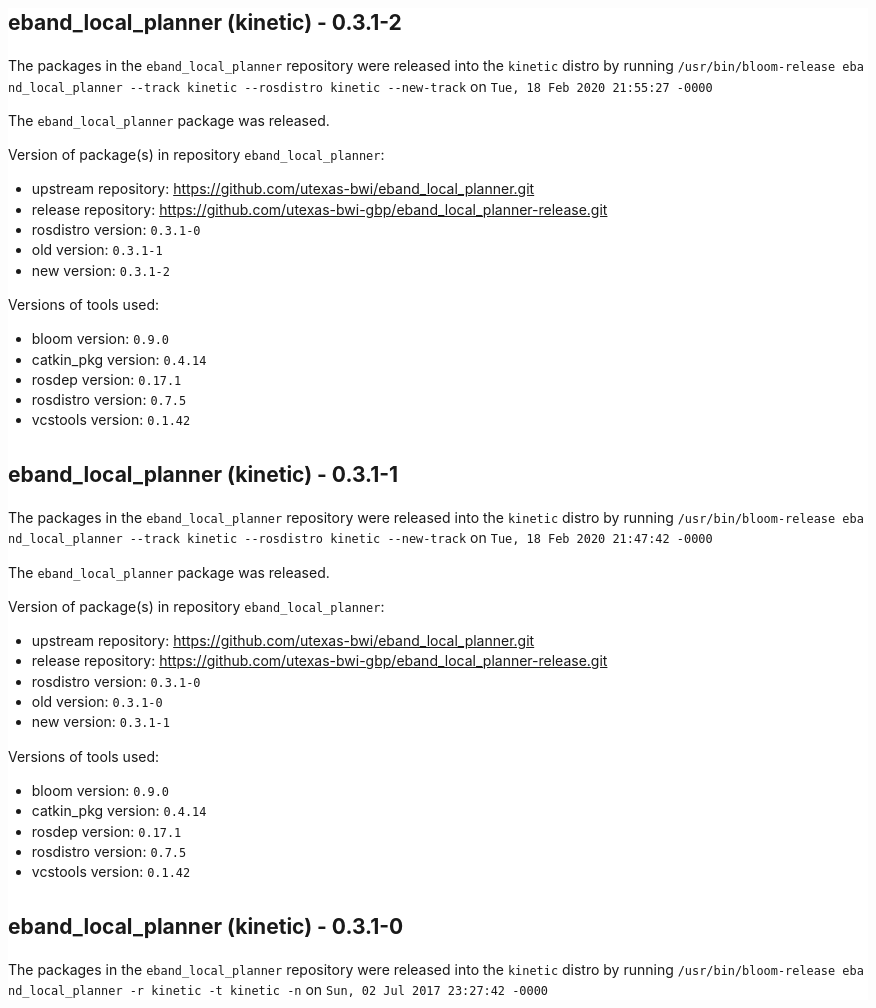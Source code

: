 ## eband_local_planner (kinetic) - 0.3.1-2

The packages in the `eband_local_planner` repository were released into the `kinetic` distro by running `/usr/bin/bloom-release eband_local_planner --track kinetic --rosdistro kinetic --new-track` on `Tue, 18 Feb 2020 21:55:27 -0000`

The `eband_local_planner` package was released.

Version of package(s) in repository `eband_local_planner`:

- upstream repository: https://github.com/utexas-bwi/eband_local_planner.git
- release repository: https://github.com/utexas-bwi-gbp/eband_local_planner-release.git
- rosdistro version: `0.3.1-0`
- old version: `0.3.1-1`
- new version: `0.3.1-2`

Versions of tools used:

- bloom version: `0.9.0`
- catkin_pkg version: `0.4.14`
- rosdep version: `0.17.1`
- rosdistro version: `0.7.5`
- vcstools version: `0.1.42`


## eband_local_planner (kinetic) - 0.3.1-1

The packages in the `eband_local_planner` repository were released into the `kinetic` distro by running `/usr/bin/bloom-release eband_local_planner --track kinetic --rosdistro kinetic --new-track` on `Tue, 18 Feb 2020 21:47:42 -0000`

The `eband_local_planner` package was released.

Version of package(s) in repository `eband_local_planner`:

- upstream repository: https://github.com/utexas-bwi/eband_local_planner.git
- release repository: https://github.com/utexas-bwi-gbp/eband_local_planner-release.git
- rosdistro version: `0.3.1-0`
- old version: `0.3.1-0`
- new version: `0.3.1-1`

Versions of tools used:

- bloom version: `0.9.0`
- catkin_pkg version: `0.4.14`
- rosdep version: `0.17.1`
- rosdistro version: `0.7.5`
- vcstools version: `0.1.42`


## eband_local_planner (kinetic) - 0.3.1-0

The packages in the `eband_local_planner` repository were released into the `kinetic` distro by running `/usr/bin/bloom-release eband_local_planner -r kinetic -t kinetic -n` on `Sun, 02 Jul 2017 23:27:42 -0000`
